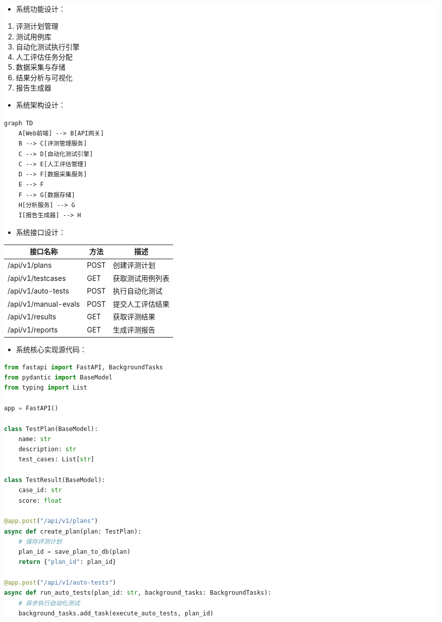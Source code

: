 * 系统功能设计：
1. 评测计划管理
2. 测试用例库
3. 自动化测试执行引擎
4. 人工评估任务分配
5. 数据采集与存储
6. 结果分析与可视化
7. 报告生成器

* 系统架构设计：

```mermaid
graph TD
    A[Web前端] --> B[API网关]
    B --> C[评测管理服务]
    C --> D[自动化测试引擎]
    C --> E[人工评估管理]
    D --> F[数据采集服务]
    E --> F
    F --> G[数据存储]
    H[分析服务] --> G
    I[报告生成器] --> H
```

* 系统接口设计：

| 接口名称 | 方法 | 描述 |
|---------|------|------|
| /api/v1/plans | POST | 创建评测计划 |
| /api/v1/testcases | GET | 获取测试用例列表 |
| /api/v1/auto-tests | POST | 执行自动化测试 |
| /api/v1/manual-evals | POST | 提交人工评估结果 |
| /api/v1/results | GET | 获取评测结果 |
| /api/v1/reports | GET | 生成评测报告 |

* 系统核心实现源代码：

```python
from fastapi import FastAPI, BackgroundTasks
from pydantic import BaseModel
from typing import List

app = FastAPI()

class TestPlan(BaseModel):
    name: str
    description: str
    test_cases: List[str]

class TestResult(BaseModel):
    case_id: str
    score: float

@app.post("/api/v1/plans")
async def create_plan(plan: TestPlan):
    # 保存评测计划
    plan_id = save_plan_to_db(plan)
    return {"plan_id": plan_id}

@app.post("/api/v1/auto-tests")
async def run_auto_tests(plan_id: str, background_tasks: BackgroundTasks):
    # 异步执行自动化测试
    background_tasks.add_task(execute_auto_tests, plan_id)
```